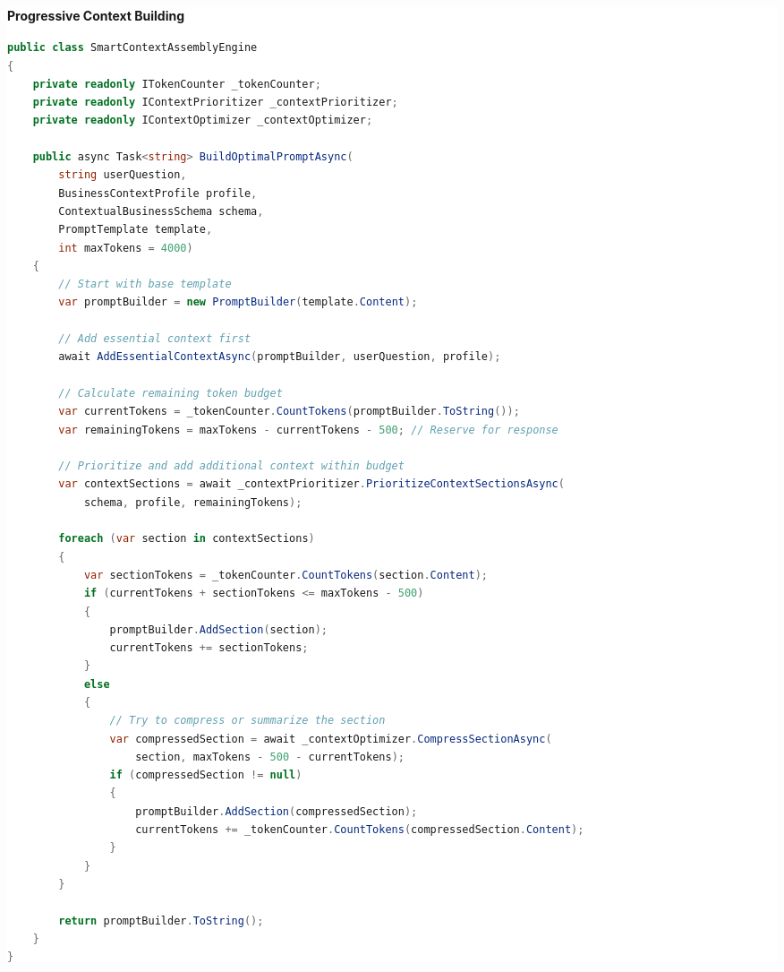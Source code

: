 **Progressive Context Building**
```csharp
public class SmartContextAssemblyEngine
{
    private readonly ITokenCounter _tokenCounter;
    private readonly IContextPrioritizer _contextPrioritizer;
    private readonly IContextOptimizer _contextOptimizer;

    public async Task<string> BuildOptimalPromptAsync(
        string userQuestion,
        BusinessContextProfile profile,
        ContextualBusinessSchema schema,
        PromptTemplate template,
        int maxTokens = 4000)
    {
        // Start with base template
        var promptBuilder = new PromptBuilder(template.Content);

        // Add essential context first
        await AddEssentialContextAsync(promptBuilder, userQuestion, profile);

        // Calculate remaining token budget
        var currentTokens = _tokenCounter.CountTokens(promptBuilder.ToString());
        var remainingTokens = maxTokens - currentTokens - 500; // Reserve for response

        // Prioritize and add additional context within budget
        var contextSections = await _contextPrioritizer.PrioritizeContextSectionsAsync(
            schema, profile, remainingTokens);

        foreach (var section in contextSections)
        {
            var sectionTokens = _tokenCounter.CountTokens(section.Content);
            if (currentTokens + sectionTokens <= maxTokens - 500)
            {
                promptBuilder.AddSection(section);
                currentTokens += sectionTokens;
            }
            else
            {
                // Try to compress or summarize the section
                var compressedSection = await _contextOptimizer.CompressSectionAsync(
                    section, maxTokens - 500 - currentTokens);
                if (compressedSection != null)
                {
                    promptBuilder.AddSection(compressedSection);
                    currentTokens += _tokenCounter.CountTokens(compressedSection.Content);
                }
            }
        }

        return promptBuilder.ToString();
    }
}
```
